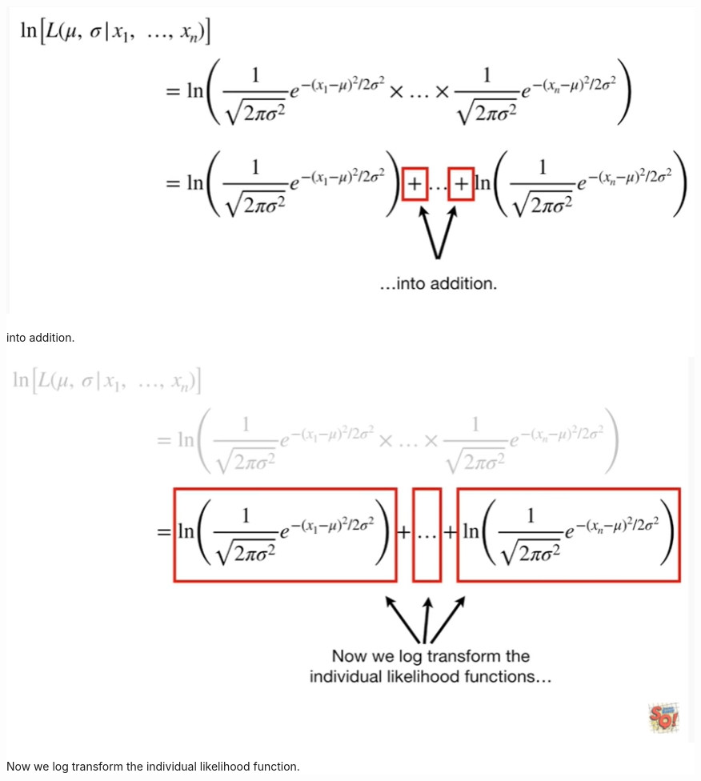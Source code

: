 ![](media/STATQUEST-39-STATISTICS_FUNDAMENTALS-MAXIMUM_LIKELIHOOD_NORMAL_DISTRIBUTION/image92.png)

into addition.

![](media/STATQUEST-39-STATISTICS_FUNDAMENTALS-MAXIMUM_LIKELIHOOD_NORMAL_DISTRIBUTION/image93.png)

Now we log transform the individual likelihood function.
